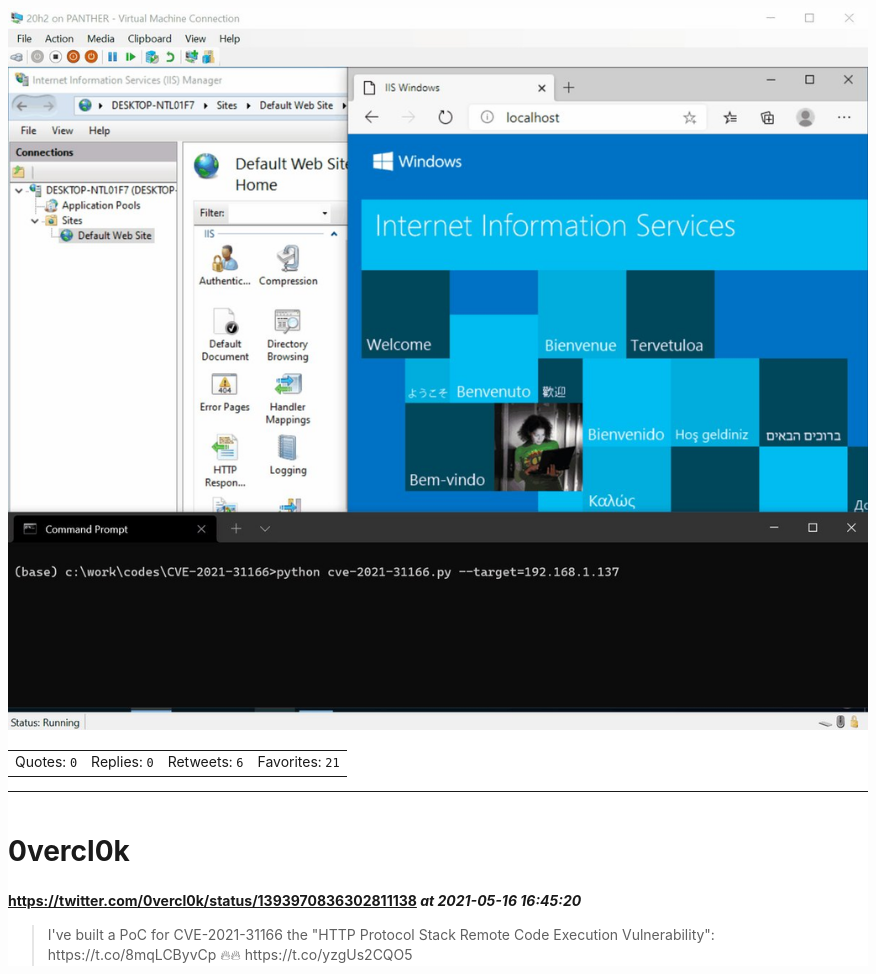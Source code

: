<td><img src="pictures/http+++pbs.twimg.com+tweet_video_thumb+E1kVj3PWEAM-904.jpg" alt="http://pbs.twimg.com/tweet_video_thumb/E1kVj3PWEAM-904.jpg"></td>
</table></tr>
<table><tr>
<td>Quotes: <code>0</code></td>
<td>Replies: <code>0</code></td>
<td>Retweets: <code>6</code></td>
<td>Favorites: <code>21</code></td>
</tr></table>

---

# 0vercl0k
**https://twitter.com/0vercl0k/status/1393970836302811138 _at 2021-05-16 16:45:20_**
<blockquote>
I've built a PoC for CVE-2021-31166 the "HTTP Protocol Stack Remote Code Execution Vulnerability":  https://t.co/8mqLCByvCp 🔥🔥 https://t.co/yzgUs2CQO5
</blockquote>

